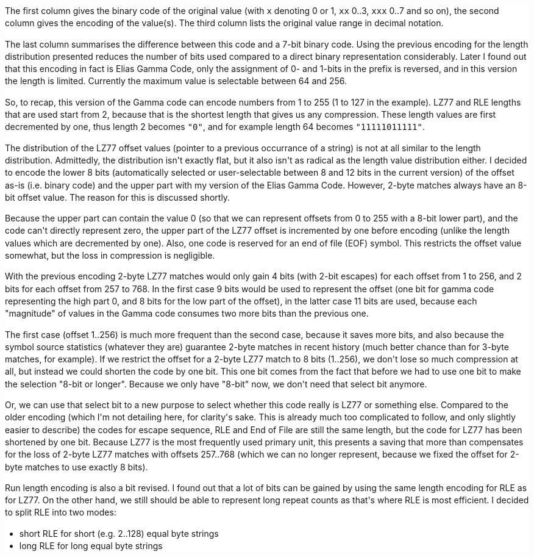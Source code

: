 The first column gives the binary code of the original value (with <tt>x</tt> denoting 0 or 1, <tt>xx</tt> 0..3, <tt>xxx</tt> 0..7 and so on), the second column gives the encoding of the value(s). The third column lists the original value range in decimal notation.

The last column summarises the difference between this code and a 7-bit binary code. Using the previous encoding for the length distribution presented reduces the number of bits used compared to a direct binary representation considerably. Later I found out that this encoding in fact is Elias Gamma Code, only the assignment of 0- and 1-bits in the prefix is reversed, and in this version the length is limited. Currently the maximum value is selectable between 64 and 256.

So, to recap, this version of the Gamma code can encode numbers from 1 to 255 (1 to 127 in the example). LZ77 and RLE lengths that are used start from 2, because that is the shortest length that gives us any compression. These length values are first decremented by one, thus length 2 becomes <tt>"0"</tt>, and for example length 64 becomes <tt>"11111011111"</tt>.

The distribution of the LZ77 offset values (pointer to a previous occurrance of a string) is not at all similar to the length distribution. Admittedly, the distribution isn't exactly flat, but it also isn't as radical as the length value distribution either. I decided to encode the lower 8 bits (automatically selected or user-selectable between 8 and 12 bits in the current version) of the offset as-is (i.e. binary code) and the upper part with my version of the Elias Gamma Code. However, 2-byte matches always have an 8-bit offset value. The reason for this is discussed shortly.

Because the upper part can contain the value 0 (so that we can represent offsets from 0 to 255 with a 8-bit lower part), and the code can't directly represent zero, the upper part of the LZ77 offset is incremented by one before encoding (unlike the length values which are decremented by one). Also, one code is reserved for an end of file (EOF) symbol. This restricts the offset value somewhat, but the loss in compression is negligible.

With the previous encoding 2-byte LZ77 matches would only gain 4 bits (with 2-bit escapes) for each offset from 1 to 256, and 2 bits for each offset from 257 to 768\. In the first case 9 bits would be used to represent the offset (one bit for gamma code representing the high part 0, and 8 bits for the low part of the offset), in the latter case 11 bits are used, because each "magnitude" of values in the Gamma code consumes two more bits than the previous one.

The first case (offset 1..256) is much more frequent than the second case, because it saves more bits, and also because the symbol source statistics (whatever they are) guarantee 2-byte matches in recent history (much better chance than for 3-byte matches, for example). If we restrict the offset for a 2-byte LZ77 match to 8 bits (1..256), we don't lose so much compression at all, but instead we could shorten the code by one bit. This one bit comes from the fact that before we had to use one bit to make the selection "8-bit or longer". Because we only have "8-bit" now, we don't need that select bit anymore.

Or, we can use that select bit to a new purpose to select whether this code really is LZ77 or something else. Compared to the older encoding (which I'm not detailing here, for clarity's sake. This is already much too complicated to follow, and only slightly easier to describe) the codes for escape sequence, RLE and End of File are still the same length, but the code for LZ77 has been shortened by one bit. Because LZ77 is the most frequently used primary unit, this presents a saving that more than compensates for the loss of 2-byte LZ77 matches with offsets 257..768 (which we can no longer represent, because we fixed the offset for 2-byte matches to use exactly 8 bits).

Run length encoding is also a bit revised. I found out that a lot of bits can be gained by using the same length encoding for RLE as for LZ77\. On the other hand, we still should be able to represent long repeat counts as that's where RLE is most efficient. I decided to split RLE into two modes:

*   short RLE for short (e.g. 2..128) equal byte strings
*   long RLE for long equal byte strings

